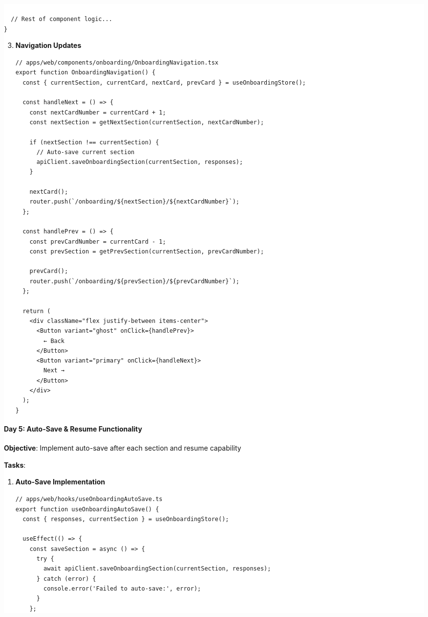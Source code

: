   ```tsx
     
     // Rest of component logic...
   }
   ```

3. **Navigation Updates**
   ```tsx
   // apps/web/components/onboarding/OnboardingNavigation.tsx
   export function OnboardingNavigation() {
     const { currentSection, currentCard, nextCard, prevCard } = useOnboardingStore();
     
     const handleNext = () => {
       const nextCardNumber = currentCard + 1;
       const nextSection = getNextSection(currentSection, nextCardNumber);
       
       if (nextSection !== currentSection) {
         // Auto-save current section
         apiClient.saveOnboardingSection(currentSection, responses);
       }
       
       nextCard();
       router.push(`/onboarding/${nextSection}/${nextCardNumber}`);
     };
     
     const handlePrev = () => {
       const prevCardNumber = currentCard - 1;
       const prevSection = getPrevSection(currentSection, prevCardNumber);
       
       prevCard();
       router.push(`/onboarding/${prevSection}/${prevCardNumber}`);
     };
     
     return (
       <div className="flex justify-between items-center">
         <Button variant="ghost" onClick={handlePrev}>
           ← Back
         </Button>
         <Button variant="primary" onClick={handleNext}>
           Next →
         </Button>
       </div>
     );
   }
   ```

#### Day 5: Auto-Save & Resume Functionality

**Objective**: Implement auto-save after each section and resume capability

**Tasks**:

1. **Auto-Save Implementation**
   ```tsx
   // apps/web/hooks/useOnboardingAutoSave.ts
   export function useOnboardingAutoSave() {
     const { responses, currentSection } = useOnboardingStore();
     
     useEffect(() => {
       const saveSection = async () => {
         try {
           await apiClient.saveOnboardingSection(currentSection, responses);
         } catch (error) {
           console.error('Failed to auto-save:', error);
         }
       };
   ```